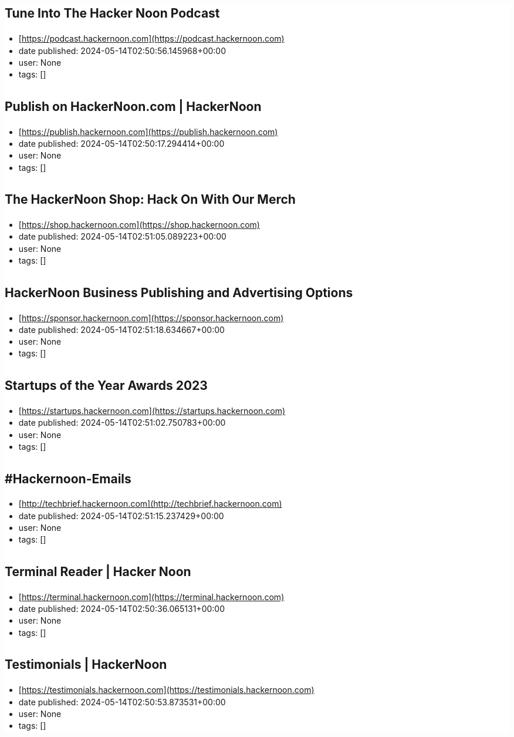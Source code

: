 ## Tune Into The Hacker Noon Podcast
 - [https://podcast.hackernoon.com](https://podcast.hackernoon.com)
 - date published: 2024-05-14T02:50:56.145968+00:00
 - user: None
 - tags: []

## Publish on HackerNoon.com | HackerNoon
 - [https://publish.hackernoon.com](https://publish.hackernoon.com)
 - date published: 2024-05-14T02:50:17.294414+00:00
 - user: None
 - tags: []

## The HackerNoon Shop: Hack On With Our Merch
 - [https://shop.hackernoon.com](https://shop.hackernoon.com)
 - date published: 2024-05-14T02:51:05.089223+00:00
 - user: None
 - tags: []

## HackerNoon Business Publishing and Advertising Options
 - [https://sponsor.hackernoon.com](https://sponsor.hackernoon.com)
 - date published: 2024-05-14T02:51:18.634667+00:00
 - user: None
 - tags: []

## Startups of the Year Awards 2023
 - [https://startups.hackernoon.com](https://startups.hackernoon.com)
 - date published: 2024-05-14T02:51:02.750783+00:00
 - user: None
 - tags: []

## #Hackernoon-Emails
 - [http://techbrief.hackernoon.com](http://techbrief.hackernoon.com)
 - date published: 2024-05-14T02:51:15.237429+00:00
 - user: None
 - tags: []

## Terminal Reader | Hacker Noon
 - [https://terminal.hackernoon.com](https://terminal.hackernoon.com)
 - date published: 2024-05-14T02:50:36.065131+00:00
 - user: None
 - tags: []

## Testimonials | HackerNoon
 - [https://testimonials.hackernoon.com](https://testimonials.hackernoon.com)
 - date published: 2024-05-14T02:50:53.873531+00:00
 - user: None
 - tags: []

